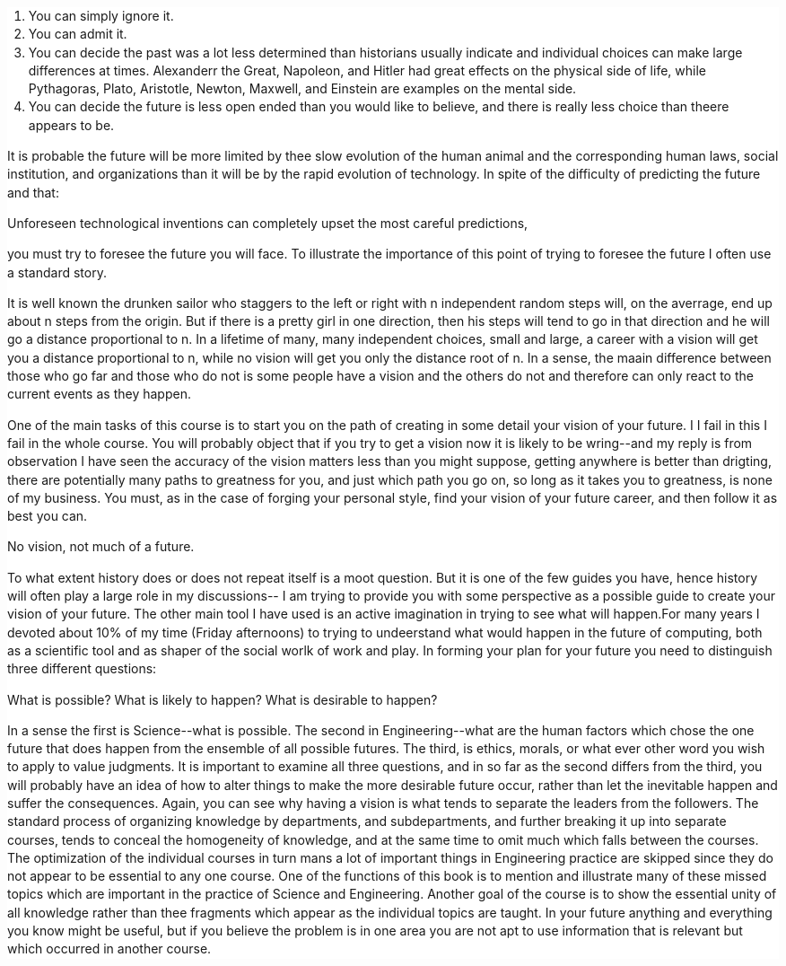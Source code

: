 1. You can simply ignore it. 
2. You can admit it. 
3. You can decide the past was a lot less determined than historians usually indicate and individual choices can make large differences at times. Alexanderr the Great, Napoleon, and Hitler had great effects on the physical side of life, while Pythagoras, Plato, Aristotle, Newton, Maxwell, and Einstein are examples on the mental side. 
4. You can decide the future is less open ended than you would like to believe, and there is really less choice than theere appears to be. 

It is probable the future will be more limited by thee slow evolution of the human animal and the corresponding human laws, social institution, and organizations than it will be by the rapid evolution of technology. 
In spite of the difficulty of predicting the future and that:

Unforeseen technological inventions can completely upset the most careful predictions, 

you must try to foresee the future you will face. To illustrate the importance of this point of trying to foresee the future I often use a standard story. 

It is well known the drunken sailor who staggers to the left or right with n independent random steps will, on the averrage, end up about n steps from the origin. But if there is a pretty girl in one direction, then his steps will tend to go in that direction and he will go a distance proportional to n. In a lifetime of many, many independent choices, small and large, a career with a vision will get you a distance proportional to n, while no vision will get you only the distance root of n. In a sense, the maain difference between those who go far and those who do not is  some people have a vision and the others do not and therefore can only react to the current events as they happen. 

One of the main tasks of this course is to start you on the path of creating in some detail your vision of your future. I I fail in this I fail in the whole course. You will probably object that if you try to get a vision now it is likely to be wring--and my reply is from observation I have seen the accuracy of the vision matters less than you might suppose, getting anywhere is better than drigting, there are potentially many paths to greatness for you, and just which path you go on, so long as it takes you to greatness, is none of my business. You must, as in the case of forging your personal style, find your vision of your future career, and then follow it as best you can. 

No vision, not much of a future. 

To what extent history does or does not repeat itself is a moot question. But it is one of the few guides you have, hence history will often play a large role in my discussions-- I am trying to provide you with some perspective as a possible guide to create your vision of your future. The other main tool I have used is an active imagination in trying to see what will happen.For many years I devoted about 10% of my time (Friday afternoons) to trying to undeerstand what would happen in the future of computing, both as a scientific tool and as shaper of the social worlk of work and play. In forming your plan for your future you need to distinguish three different questions:

What is possible? 
What is likely to happen? 
What is desirable to happen? 

In a sense the first is Science--what is possible. The second in Engineering--what are the human factors which chose the one future that does happen from the ensemble of all possible futures. The third, is ethics, morals, or what ever other word you wish to apply to value judgments.  It is important to examine all three questions, and in so far as the second differs from the third, you will probably have an idea of how to alter things to make the more desirable future occur, rather than let the inevitable happen and suffer the consequences. Again, you can see why having a vision is what tends to separate the leaders from the followers. 
The standard process of organizing knowledge by departments, and subdepartments, and further breaking it up into separate courses, tends to conceal the homogeneity of knowledge, and at the same time to omit much which falls between the courses. The optimization of the individual courses in turn mans a lot of important things in Engineering practice are skipped since they do not appear to be essential to any one course. One of the functions of this book is to mention and illustrate many of these missed topics which are important in the practice of Science and Engineering. Another goal of the course is to show the essential unity of all knowledge rather than thee fragments which appear as the individual topics are taught. In your future anything and everything you know might be useful, but if you believe the problem is in one area you are not apt to use information that is relevant but which occurred in another course. 